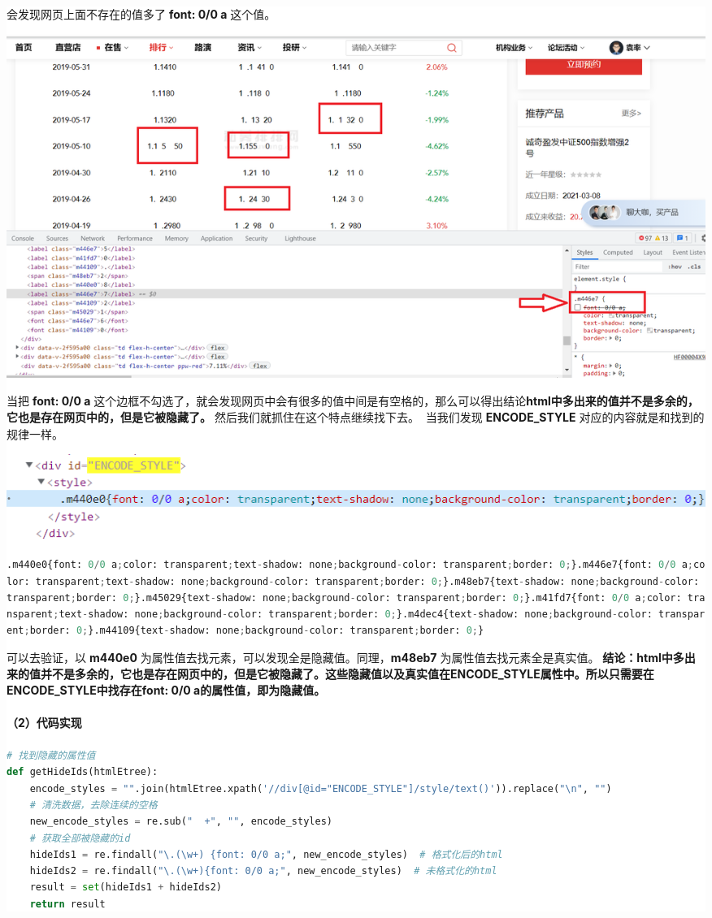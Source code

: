  会发现网页上面不存在的值多了 **font: 0/0 a** 这个值。 

![image-20210808201653244](./1845.assets/848587ddf7954a2dc3c0848896dedcd3.png) 

当把 **font: 0/0 a** 这个边框不勾选了，就会发现网页中会有很多的值中间是有空格的，那么可以得出结论**html中多出来的值并不是多余的，它也是存在网页中的，但是它被隐藏了。** 然后我们就抓住在这个特点继续找下去。 ​ 当我们发现 **ENCODE\_STYLE** 对应的内容就是和找到的规律一样。 

![image-20210808201017372](./1845.assets/f117d1b924fabf2a9220ea841788a73b.png)

```python
.m440e0{font: 0/0 a;color: transparent;text-shadow: none;background-color: transparent;border: 0;}.m446e7{font: 0/0 a;color: transparent;text-shadow: none;background-color: transparent;border: 0;}.m48eb7{text-shadow: none;background-color: transparent;border: 0;}.m45029{text-shadow: none;background-color: transparent;border: 0;}.m41fd7{font: 0/0 a;color: transparent;text-shadow: none;background-color: transparent;border: 0;}.m4dec4{text-shadow: none;background-color: transparent;border: 0;}.m44109{text-shadow: none;background-color: transparent;border: 0;}
```



可以去验证，以 **m440e0** 为属性值去找元素，可以发现全是隐藏值。同理，**m48eb7** 为属性值去找元素全是真实值。 **结论：html中多出来的值并不是多余的，它也是存在网页中的，但是它被隐藏了。这些隐藏值以及真实值在ENCODE\_STYLE属性中。所以只需要在ENCODE\_STYLE中找存在font: 0/0 a的属性值，即为隐藏值。**

#### （2）代码实现

```python
# 找到隐藏的属性值
def getHideIds(htmlEtree):
    encode_styles = "".join(htmlEtree.xpath('//div[@id="ENCODE_STYLE"]/style/text()')).replace("\n", "")
    # 清洗数据，去除连续的空格
    new_encode_styles = re.sub("  +", "", encode_styles)
    # 获取全部被隐藏的id
    hideIds1 = re.findall("\.(\w+) {font: 0/0 a;", new_encode_styles)  # 格式化后的html
    hideIds2 = re.findall("\.(\w+){font: 0/0 a;", new_encode_styles)  # 未格式化的html
    result = set(hideIds1 + hideIds2)
    return result
```
